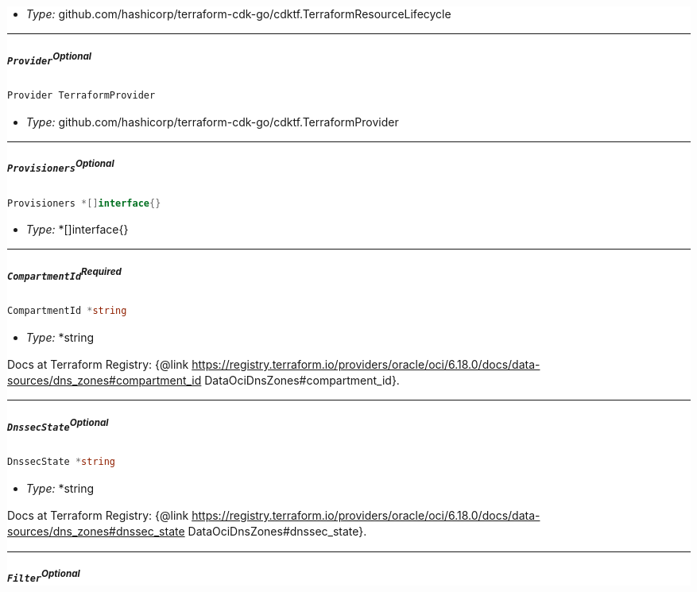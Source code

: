 - *Type:* github.com/hashicorp/terraform-cdk-go/cdktf.TerraformResourceLifecycle

---

##### `Provider`<sup>Optional</sup> <a name="Provider" id="rhizo-co-terraform-provider-oci.dataOciDnsZones.DataOciDnsZonesConfig.property.provider"></a>

```go
Provider TerraformProvider
```

- *Type:* github.com/hashicorp/terraform-cdk-go/cdktf.TerraformProvider

---

##### `Provisioners`<sup>Optional</sup> <a name="Provisioners" id="rhizo-co-terraform-provider-oci.dataOciDnsZones.DataOciDnsZonesConfig.property.provisioners"></a>

```go
Provisioners *[]interface{}
```

- *Type:* *[]interface{}

---

##### `CompartmentId`<sup>Required</sup> <a name="CompartmentId" id="rhizo-co-terraform-provider-oci.dataOciDnsZones.DataOciDnsZonesConfig.property.compartmentId"></a>

```go
CompartmentId *string
```

- *Type:* *string

Docs at Terraform Registry: {@link https://registry.terraform.io/providers/oracle/oci/6.18.0/docs/data-sources/dns_zones#compartment_id DataOciDnsZones#compartment_id}.

---

##### `DnssecState`<sup>Optional</sup> <a name="DnssecState" id="rhizo-co-terraform-provider-oci.dataOciDnsZones.DataOciDnsZonesConfig.property.dnssecState"></a>

```go
DnssecState *string
```

- *Type:* *string

Docs at Terraform Registry: {@link https://registry.terraform.io/providers/oracle/oci/6.18.0/docs/data-sources/dns_zones#dnssec_state DataOciDnsZones#dnssec_state}.

---

##### `Filter`<sup>Optional</sup> <a name="Filter" id="rhizo-co-terraform-provider-oci.dataOciDnsZones.DataOciDnsZonesConfig.property.filter"></a>
